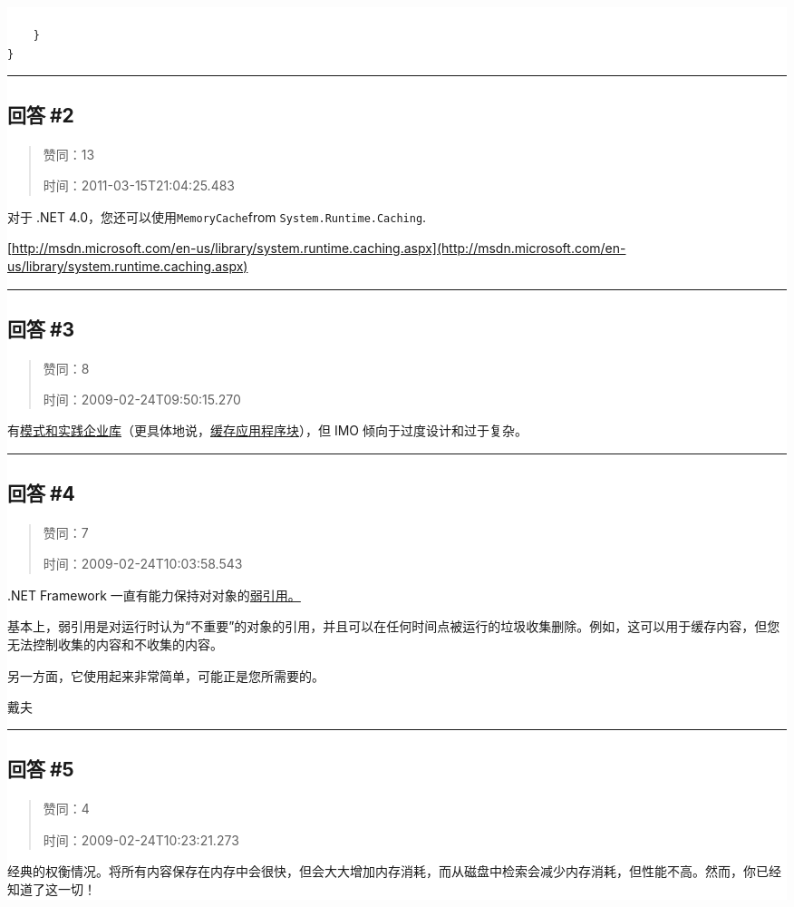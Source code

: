 ```

    }
} 
```

* * *

## 回答 #2

> 赞同：13
> 
> 时间：2011-03-15T21:04:25.483

对于 .NET 4.0，您还可以使用`MemoryCache`from `System.Runtime.Caching`.

[http://msdn.microsoft.com/en-us/library/system.runtime.caching.aspx](http://msdn.microsoft.com/en-us/library/system.runtime.caching.aspx)

* * *

## 回答 #3

> 赞同：8
> 
> 时间：2009-02-24T09:50:15.270

有[模式和实践企业库](http://www.codeplex.com/entlib)（更具体地说，[缓存应用程序块](http://msdn.microsoft.com/en-us/library/cc511588.aspx)），但 IMO 倾向于过度设计和过于复杂。

* * *

## 回答 #4

> 赞同：7
> 
> 时间：2009-02-24T10:03:58.543

.NET Framework 一直有能力保持对对象的[弱引用。](http://www.switchonthecode.com/tutorials/csharp-tutorial-weak-references)

基本上，弱引用是对运行时认为“不重要”的对象的引用，并且可以在任何时间点被运行的垃圾收集删除。例如，这可以用于缓存内容，但您无法控制收集的内容和不收集的内容。

另一方面，它使用起来非常简单，可能正是您所需要的。

戴夫

* * *

## 回答 #5

> 赞同：4
> 
> 时间：2009-02-24T10:23:21.273

经典的权衡情况。将所有内容保存在内存中会很快，但会大大增加内存消耗，而从磁盘中检索会减少内存消耗，但性能不高。然而，你已经知道了这一切！
